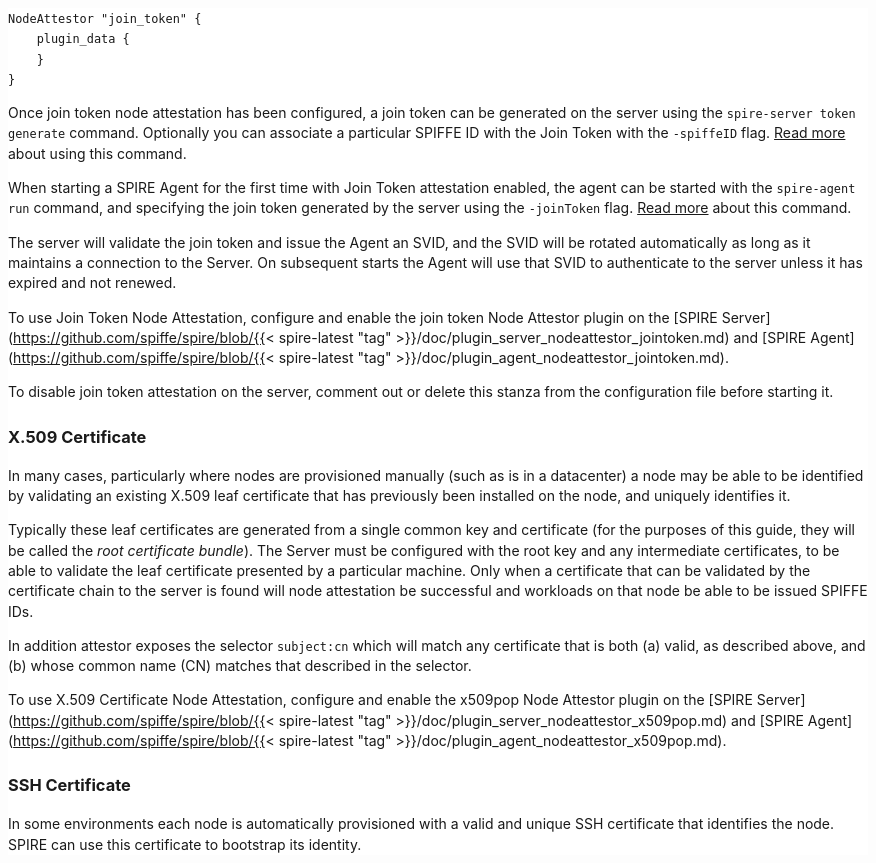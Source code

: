 ``` syntaxhighlighter-pre
NodeAttestor "join_token" {
    plugin_data {
    }
} 
```

Once join token node attestation has been configured, a join token can be generated on the server using the `spire-server token generate` command. Optionally you can associate a particular SPIFFE ID with the Join Token with the `-spiffeID` flag. [Read more](/docs/latest/deploying/spire_server/#spire-server-token-generate) about using this command.

When starting a SPIRE Agent for the first time with Join Token attestation enabled, the agent can be started with the `spire-agent run` command, and specifying the join token generated by the server using the `-joinToken` flag. [Read more](/docs/latest/deploying/spire_agent/#spire-agent-run) about this command.

The server will validate the join token and issue the Agent an SVID, and the SVID will be rotated automatically as long as it maintains a connection to the Server. On subsequent starts the Agent will use that SVID to authenticate to the server unless it has expired and not renewed.

To use Join Token Node Attestation, configure and enable the join token Node Attestor plugin on the [SPIRE Server](https://github.com/spiffe/spire/blob/{{< spire-latest "tag" >}}/doc/plugin_server_nodeattestor_jointoken.md) and [SPIRE Agent](https://github.com/spiffe/spire/blob/{{< spire-latest "tag" >}}/doc/plugin_agent_nodeattestor_jointoken.md).

To disable join token attestation on the server, comment out or delete this stanza from the configuration file before starting it.

### X.509 Certificate

In many cases, particularly where nodes are provisioned manually (such as is in a datacenter) a node may be able to be identified by validating an existing X.509 leaf certificate that has previously been installed on the node, and uniquely identifies it.

Typically these leaf certificates are generated from a single common key and certificate (for the purposes
of this guide, they will be called the *root certificate bundle*). The Server must be configured with the root key and any intermediate certificates, to be able to validate the leaf certificate presented by a particular machine. Only when a certificate that can be validated by the certificate chain to the server is found will node attestation be successful and workloads on that node be able to be issued SPIFFE IDs.

In addition attestor exposes the selector `subject:cn` which will match any certificate that is both (a) valid, as described above, and (b) whose common name (CN) matches that described in the selector.

To use X.509 Certificate Node Attestation, configure and enable the x509pop Node Attestor plugin on the [SPIRE Server](https://github.com/spiffe/spire/blob/{{< spire-latest "tag" >}}/doc/plugin_server_nodeattestor_x509pop.md) and [SPIRE Agent](https://github.com/spiffe/spire/blob/{{< spire-latest "tag" >}}/doc/plugin_agent_nodeattestor_x509pop.md).

### SSH Certificate

In some environments each node is automatically provisioned with a valid and unique SSH certificate that identifies the node. SPIRE can use this certificate to bootstrap its identity.
